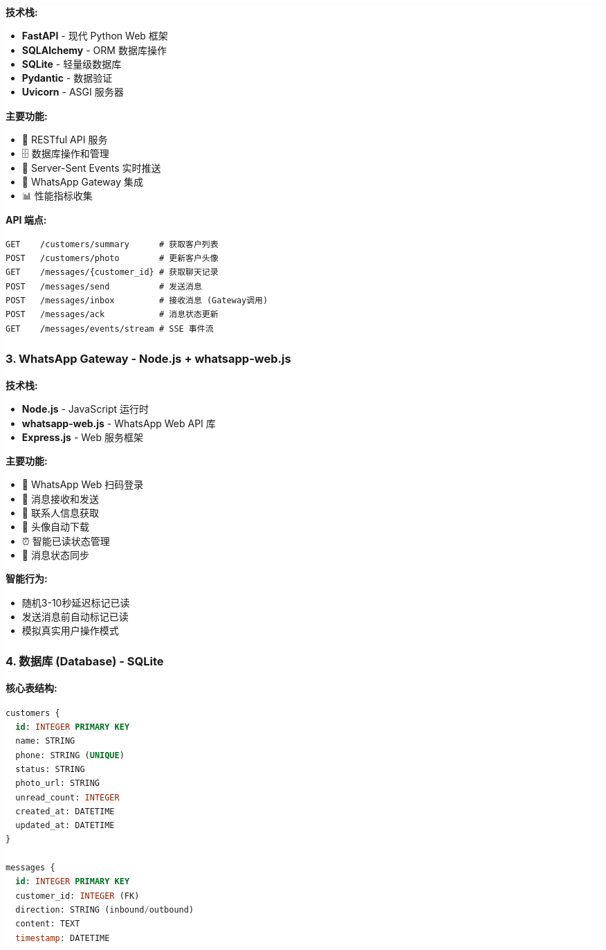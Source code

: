 **技术栈:**
- **FastAPI** - 现代 Python Web 框架
- **SQLAlchemy** - ORM 数据库操作
- **SQLite** - 轻量级数据库
- **Pydantic** - 数据验证
- **Uvicorn** - ASGI 服务器

**主要功能:**
- 🔌 RESTful API 服务
- 🗄️ 数据库操作和管理
- 📡 Server-Sent Events 实时推送
- 🔄 WhatsApp Gateway 集成
- 📊 性能指标收集

**API 端点:**
```
GET    /customers/summary      # 获取客户列表
POST   /customers/photo        # 更新客户头像
GET    /messages/{customer_id} # 获取聊天记录
POST   /messages/send          # 发送消息
POST   /messages/inbox         # 接收消息 (Gateway调用)
POST   /messages/ack           # 消息状态更新
GET    /messages/events/stream # SSE 事件流
```

### 3. WhatsApp Gateway - Node.js + whatsapp-web.js

**技术栈:**
- **Node.js** - JavaScript 运行时
- **whatsapp-web.js** - WhatsApp Web API 库
- **Express.js** - Web 服务框架

**主要功能:**
- 🔐 WhatsApp Web 扫码登录
- 📩 消息接收和发送
- 👤 联系人信息获取
- 📸 头像自动下载
- ⏰ 智能已读状态管理
- 🔄 消息状态同步

**智能行为:**
- 随机3-10秒延迟标记已读
- 发送消息前自动标记已读
- 模拟真实用户操作模式

### 4. 数据库 (Database) - SQLite

**核心表结构:**
```sql
customers {
  id: INTEGER PRIMARY KEY
  name: STRING
  phone: STRING (UNIQUE)
  status: STRING
  photo_url: STRING
  unread_count: INTEGER
  created_at: DATETIME
  updated_at: DATETIME
}

messages {
  id: INTEGER PRIMARY KEY
  customer_id: INTEGER (FK)
  direction: STRING (inbound/outbound)
  content: TEXT
  timestamp: DATETIME
```